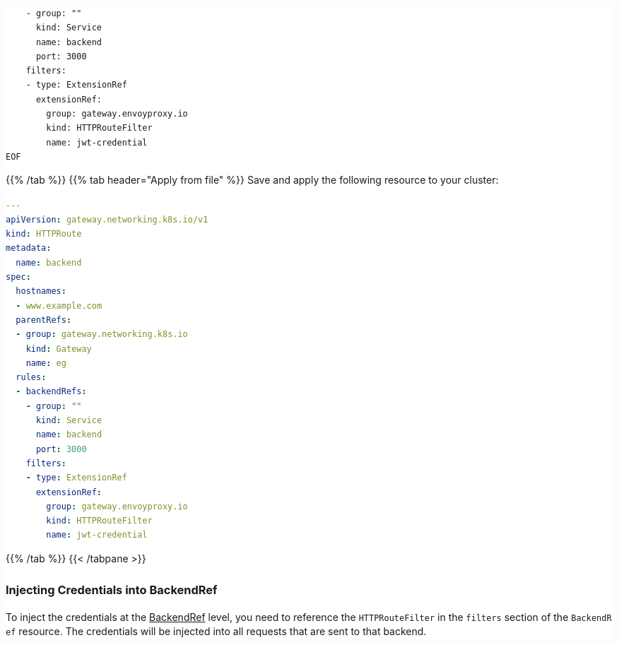 ```shell
    - group: ""
      kind: Service
      name: backend
      port: 3000
    filters:
    - type: ExtensionRef
      extensionRef:
        group: gateway.envoyproxy.io
        kind: HTTPRouteFilter
        name: jwt-credential
EOF
```

{{% /tab %}}
{{% tab header="Apply from file" %}}
Save and apply the following resource to your cluster:

```yaml
---
apiVersion: gateway.networking.k8s.io/v1
kind: HTTPRoute
metadata:
  name: backend
spec:
  hostnames:
  - www.example.com
  parentRefs:
  - group: gateway.networking.k8s.io
    kind: Gateway
    name: eg
  rules:
  - backendRefs:
    - group: ""
      kind: Service
      name: backend
      port: 3000
    filters:
    - type: ExtensionRef
      extensionRef:
        group: gateway.envoyproxy.io
        kind: HTTPRouteFilter
        name: jwt-credential
```

{{% /tab %}}
{{< /tabpane >}}

### Injecting Credentials into BackendRef
To inject the credentials at the [BackendRef][BackendRef] level, you need to reference the `HTTPRouteFilter` in the
`filters` section of the `BackendRef` resource. The credentials will be injected into all requests that are sent to that
backend.


[HTTPRoute]: https://gateway-api.sigs.k8s.io/api-types/httproute
[BackendRef]: https://gateway-api.sigs.k8s.io/reference/spec#httpbackendref
[HTTPRouteFilter]: ../../../api/extension_types#httproutefilter